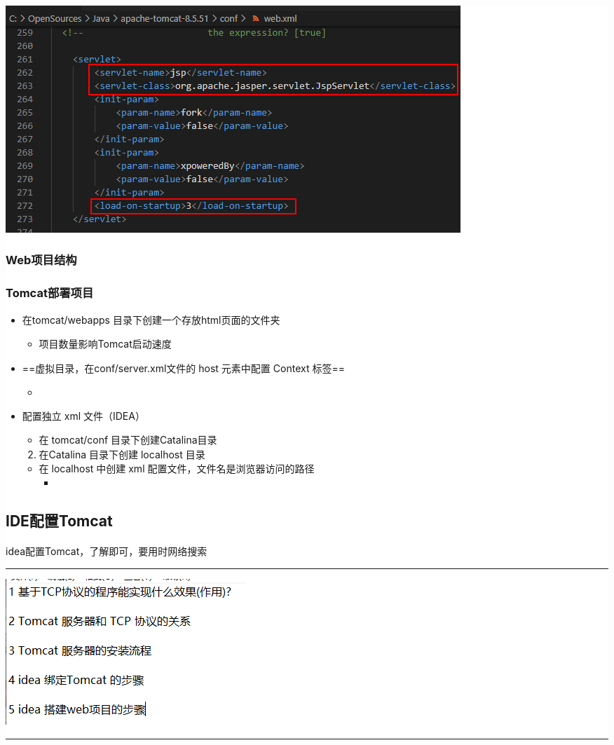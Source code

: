 ![image-20200903154012591](img/image-20200903154012591.png)





### Web项目结构



### Tomcat部署项目

- 在tomcat/webapps 目录下创建一个存放html页面的文件夹
  
  - 项目数量影响Tomcat启动速度
- ==虚拟目录，在conf/server.xml文件的 host 元素中配置 Context 标签==
  
  - <Context docBase="虚拟访问的URL" path="/唯一的虚拟访问目录的名称"/>
- 配置独立 xml 文件（IDEA）
  - 在 tomcat/conf 目录下创建Catalina目录
  2. 在Catalina 目录下创建 localhost 目录
  - 在 localhost 中创建 xml 配置文件，文件名是浏览器访问的路径
    - <Context docBase="项目URL/访问名" >

## IDE配置Tomcat

idea配置Tomcat，了解即可，要用时网络搜索

---

![1598059529838](img/1598059529838.png)

---